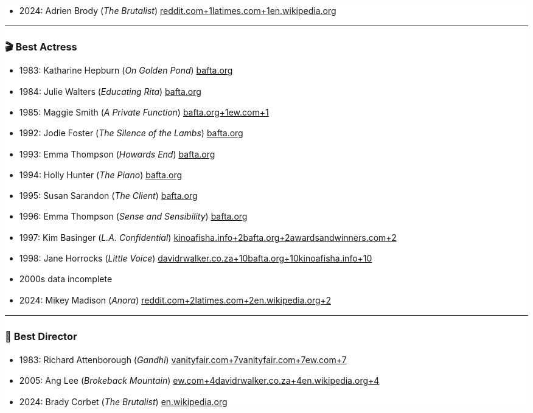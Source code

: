 -   2024: Adrien Brody (*The Brutalist*) [reddit.com+1latimes.com+1](https://www.reddit.com/r/oscarrace/comments/1b00wjj?utm_source=chatgpt.com)[en.wikipedia.org](https://en.wikipedia.org/wiki/BAFTA_Award_for_Best_Actor_in_a_Leading_Role?utm_source=chatgpt.com)
    

---

### 🎬 **Best Actress**

-   1983: Katharine Hepburn (*On Golden Pond*) [bafta.org](https://www.bafta.org/awards/film/actress?utm_source=chatgpt.com)
    
-   1984: Julie Walters (*Educating Rita*) [bafta.org](https://www.bafta.org/awards/film/actress?utm_source=chatgpt.com)
    
-   1985: Maggie Smith (*A Private Function*) [bafta.org+1ew.com+1](https://www.bafta.org/awards/film/actress?utm_source=chatgpt.com)
    
-   1992: Jodie Foster (*The Silence of the Lambs*) [bafta.org](https://www.bafta.org/awards/film/leading-actress/?utm_source=chatgpt.com)
    
-   1993: Emma Thompson (*Howards End*) [bafta.org](https://www.bafta.org/awards/film/leading-actress/?utm_source=chatgpt.com)
    
-   1994: Holly Hunter (*The Piano*) [bafta.org](https://www.bafta.org/awards/film/leading-actress/?utm_source=chatgpt.com)
    
-   1995: Susan Sarandon (*The Client*) [bafta.org](https://www.bafta.org/awards/film/leading-actress/?utm_source=chatgpt.com)
    
-   1996: Emma Thompson (*Sense and Sensibility*) [bafta.org](https://www.bafta.org/awards/film/leading-actress/?utm_source=chatgpt.com)
    
-   1997: Kim Basinger (*L.A. Confidential*) [kinoafisha.info+2bafta.org+2awardsandwinners.com+2](https://www.bafta.org/awards/film/leading-actress/?utm_source=chatgpt.com)
    
-   1998: Jane Horrocks (*Little Voice*) [davidrwalker.co.za+10bafta.org+10kinoafisha.info+10](https://www.bafta.org/awards/film/leading-actress/?utm_source=chatgpt.com)
    
-   2000s data incomplete
    
-   2024: Mikey Madison (*Anora*) [reddit.com+2latimes.com+2en.wikipedia.org+2](https://www.latimes.com/entertainment-arts/movies/story/2025-02-16/2025-bafta-awards-winners-list-best-moments?utm_source=chatgpt.com)
    

---

### 🎥 **Best Director**

-   1983: Richard Attenborough (*Gandhi*) [vanityfair.com+7vanityfair.com+7ew.com+7](https://www.vanityfair.com/hollywood/story/every-academy-award-for-best-director?utm_source=chatgpt.com)
    
-   2005: Ang Lee (*Brokeback Mountain*) [ew.com+4davidrwalker.co.za+4en.wikipedia.org+4](https://www.davidrwalker.co.za/category/baftas/page/2/?utm_source=chatgpt.com)
    
-   2024: Brady Corbet (*The Brutalist*) [en.wikipedia.org](https://en.wikipedia.org/wiki/BAFTA_Award_for_Best_Direction?utm_source=chatgpt.com)
    